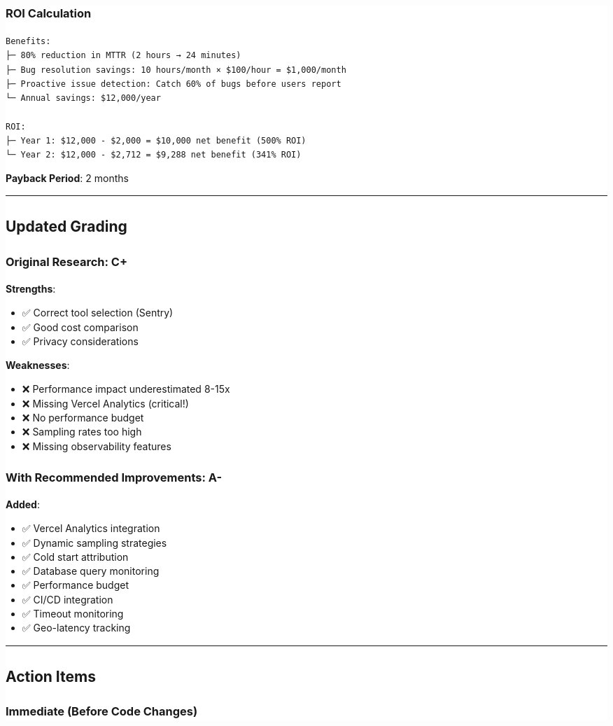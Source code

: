 ### ROI Calculation

```
Benefits:
├─ 80% reduction in MTTR (2 hours → 24 minutes)
├─ Bug resolution savings: 10 hours/month × $100/hour = $1,000/month
├─ Proactive issue detection: Catch 60% of bugs before users report
└─ Annual savings: $12,000/year

ROI:
├─ Year 1: $12,000 - $2,000 = $10,000 net benefit (500% ROI)
└─ Year 2: $12,000 - $2,712 = $9,288 net benefit (341% ROI)
```

**Payback Period**: 2 months

---

## Updated Grading

### Original Research: C+

**Strengths**:
- ✅ Correct tool selection (Sentry)
- ✅ Good cost comparison
- ✅ Privacy considerations

**Weaknesses**:
- ❌ Performance impact underestimated 8-15x
- ❌ Missing Vercel Analytics (critical!)
- ❌ No performance budget
- ❌ Sampling rates too high
- ❌ Missing observability features

### With Recommended Improvements: A-

**Added**:
- ✅ Vercel Analytics integration
- ✅ Dynamic sampling strategies
- ✅ Cold start attribution
- ✅ Database query monitoring
- ✅ Performance budget
- ✅ CI/CD integration
- ✅ Timeout monitoring
- ✅ Geo-latency tracking

---

## Action Items

### Immediate (Before Code Changes)
